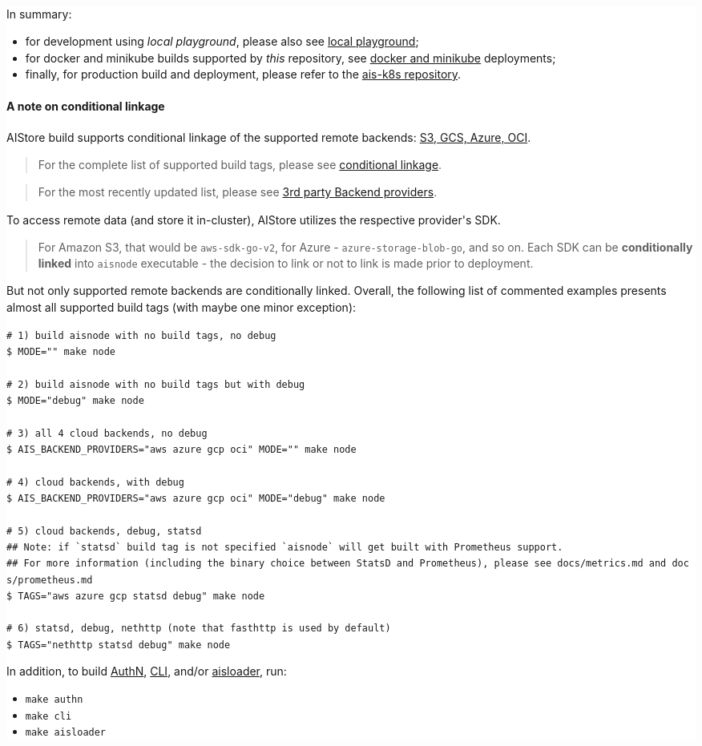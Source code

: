 In summary:

* for development using _local playground_, please also see [local playground](https://github.com/NVIDIA/aistore/tree/main/deploy/dev/local);
* for docker and minikube builds supported by _this_ repository, see [docker and minikube](https://github.com/NVIDIA/aistore/tree/main/deploy) deployments;
* finally, for production build and deployment, please refer to the [ais-k8s repository](https://github.com/NVIDIA/ais-k8s).

#### A note on conditional linkage

AIStore build supports conditional linkage of the supported remote backends: [S3, GCS, Azure, OCI](https://github.com/NVIDIA/aistore/blob/main/docs/images/cluster-block-v3.26.png).

> For the complete list of supported build tags, please see [conditional linkage](/docs/build_tags.md).

> For the most recently updated list, please see [3rd party Backend providers](/docs/providers.md).

To access remote data (and store it in-cluster), AIStore utilizes the respective provider's SDK.

> For Amazon S3, that would be `aws-sdk-go-v2`, for Azure - `azure-storage-blob-go`, and so on. Each SDK can be **conditionally linked** into `aisnode` executable - the decision to link or not to link is made prior to deployment.

But not only supported remote backends are conditionally linked. Overall, the following list of commented examples presents almost all supported build tags (with maybe one minor exception):

```console
# 1) build aisnode with no build tags, no debug
$ MODE="" make node

# 2) build aisnode with no build tags but with debug
$ MODE="debug" make node

# 3) all 4 cloud backends, no debug
$ AIS_BACKEND_PROVIDERS="aws azure gcp oci" MODE="" make node

# 4) cloud backends, with debug
$ AIS_BACKEND_PROVIDERS="aws azure gcp oci" MODE="debug" make node

# 5) cloud backends, debug, statsd
## Note: if `statsd` build tag is not specified `aisnode` will get built with Prometheus support.
## For more information (including the binary choice between StatsD and Prometheus), please see docs/metrics.md and docs/prometheus.md
$ TAGS="aws azure gcp statsd debug" make node

# 6) statsd, debug, nethttp (note that fasthttp is used by default)
$ TAGS="nethttp statsd debug" make node
```

In addition, to build [AuthN](/docs/authn.md), [CLI](/docs/cli.md), and/or [aisloader](/docs/aisloader.md), run:

* `make authn`
* `make cli`
* `make aisloader`
